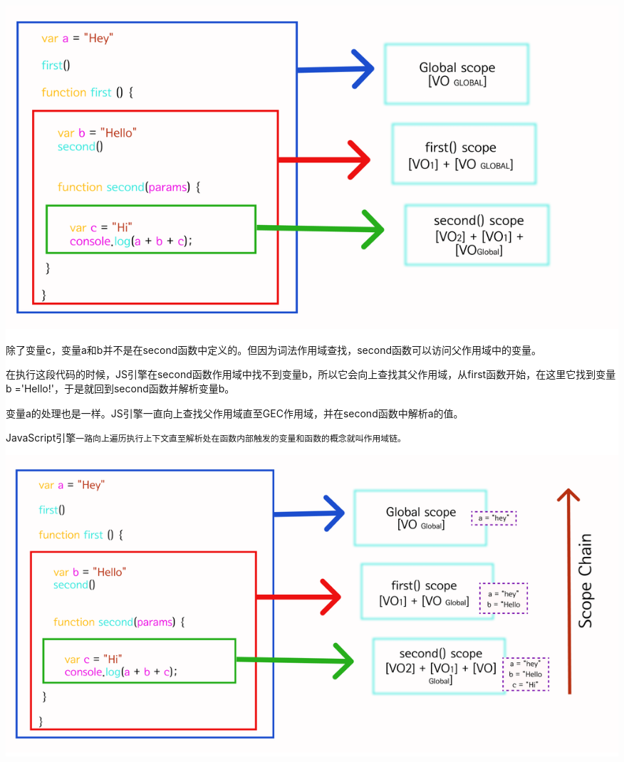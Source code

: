 ![](./img/创建阶段之创建作用域链2.png)

除了变量c，变量a和b并不是在second函数中定义的。但因为词法作用域查找，second函数可以访问父作用域中的变量。

在执行这段代码的时候，JS引擎在second函数作用域中找不到变量b，所以它会向上查找其父作用域，从first函数开始，在这里它找到变量b ='Hello!'，于是就回到second函数并解析变量b。

变量a的处理也是一样。JS引擎一直向上查找父作用域直至GEC作用域，并在second函数中解析a的值。

JavaScript引擎`一路向上遍历执行上下文直至解析处在函数内部触发的变量和函数的概念就叫作用域链。`

![](./img/创建阶段之创建作用域链3.png)
